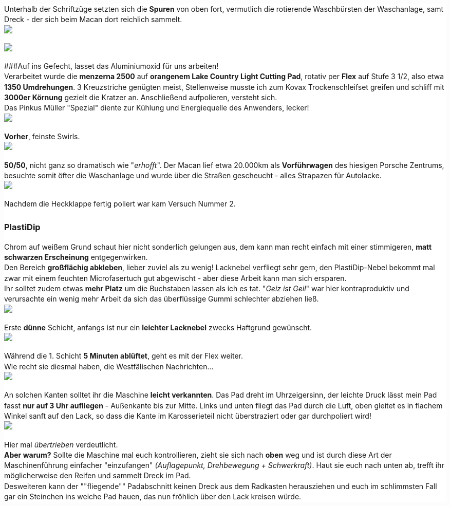 Unterhalb der Schriftzüge setzten sich die **Spuren** von oben fort, vermutlich die rotierende Waschbürsten der Waschanlage, samt Dreck - der sich beim Macan dort reichlich sammelt.   
![](https://glossbossimages.s3.eu-central-1.amazonaws.com/jones/berichte/porsche_macan/A023.jpg)

![](https://glossbossimages.s3.eu-central-1.amazonaws.com/jones/berichte/porsche_macan/A024.jpg)   


###Auf ins Gefecht, lasset das Aluminiumoxid für uns arbeiten!   
Verarbeitet wurde die **menzerna 2500** auf **orangenem Lake Country Light Cutting Pad**, rotativ per **Flex** auf Stufe 3 1/2, also etwa **1350 Umdrehungen**.  3 Kreuzstriche genügten meist, Stellenweise musste ich zum Kovax Trockenschleifset greifen und schliff mit **3000er Körnung** gezielt die Kratzer an. Anschließend aufpolieren, versteht sich.   
Das Pinkus Müller "Spezial" diente zur Kühlung und Energiequelle des Anwenders, lecker!   
![](https://glossbossimages.s3.eu-central-1.amazonaws.com/jones/berichte/porsche_macan/A025.jpg)

**Vorher**, feinste Swirls.   
![](https://glossbossimages.s3.eu-central-1.amazonaws.com/jones/berichte/porsche_macan/A026.jpg)

**50/50**, nicht ganz so dramatisch wie "*erhofft*". Der Macan lief etwa 20.000km als **Vorführwagen** des hiesigen Porsche Zentrums, besuchte somit öfter die Waschanlage und wurde über die Straßen gescheucht - alles Strapazen für Autolacke.   
![](https://glossbossimages.s3.eu-central-1.amazonaws.com/jones/berichte/porsche_macan/A027.jpg)
   
Nachdem die Heckklappe fertig poliert war kam Versuch Nummer 2.   
### PlastiDip   
Chrom auf weißem Grund schaut hier nicht sonderlich gelungen aus, dem kann man recht einfach mit einer stimmigeren, **matt schwarzen Erscheinung** entgegenwirken.   
Den Bereich **großflächig abkleben**, lieber zuviel als zu wenig! Lacknebel verfliegt sehr gern, den PlastiDip-Nebel bekommt mal zwar mit einem feuchten Microfasertuch gut abgewischt - aber diese Arbeit kann man sich ersparen.   
Ihr solltet zudem etwas **mehr Platz** um die Buchstaben lassen als ich es tat. "*Geiz ist Geil*" war hier kontraproduktiv und verursachte ein wenig mehr Arbeit da sich das überflüssige Gummi schlechter abziehen ließ.   
![](https://glossbossimages.s3.eu-central-1.amazonaws.com/jones/berichte/porsche_macan/A028.jpg)

Erste **dünne** Schicht, anfangs ist nur ein **leichter Lacknebel** zwecks Haftgrund gewünscht.   
![](https://glossbossimages.s3.eu-central-1.amazonaws.com/jones/berichte/porsche_macan/A029.jpg)

Während die 1. Schicht **5 Minuten ablüftet**, geht es mit der Flex weiter.   
Wie recht sie diesmal haben, die Westfälischen Nachrichten...   
![](https://glossbossimages.s3.eu-central-1.amazonaws.com/jones/berichte/porsche_macan/A030.jpg)

An solchen Kanten solltet ihr die Maschine **leicht verkannten**. Das Pad dreht im Uhrzeigersinn, der leichte Druck lässt mein Pad fasst **nur auf 3 Uhr aufliegen** - Außenkante bis zur Mitte. Links und unten fliegt das Pad durch die Luft, oben gleitet es in flachem Winkel sanft auf den Lack, so dass die Kante im Karosserieteil nicht überstraziert oder gar durchpoliert wird!   
![](https://glossbossimages.s3.eu-central-1.amazonaws.com/jones/berichte/porsche_macan/A031.jpg)   

Hier mal *übertrieben* verdeutlicht.   
**Aber warum?** Sollte die Maschine mal euch kontrollieren, zieht sie sich nach **oben** weg und ist durch diese Art der Maschinenführung einfacher "einzufangen" *(Auflagepunkt, Drehbewegung + Schwerkraft)*. Haut sie euch nach unten ab, trefft ihr möglicherweise den Reifen und sammelt Dreck im Pad.   
Desweiteren kann der ""fliegende"" Padabschnitt keinen Dreck aus dem Radkasten herausziehen und euch im schlimmsten Fall gar ein Steinchen ins weiche Pad hauen, das nun fröhlich über den Lack kreisen würde.   
